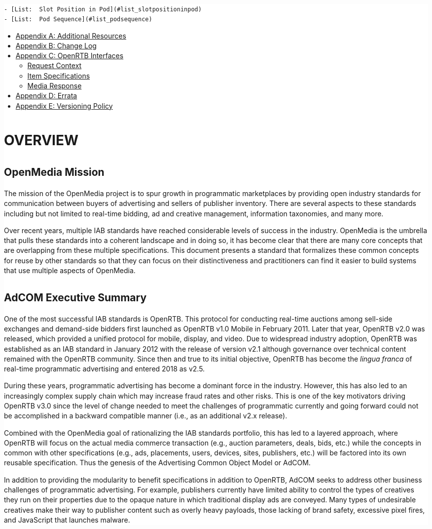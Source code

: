     - [List:  Slot Position in Pod](#list_slotpositioninpod)
    - [List:  Pod Sequence](#list_podsequence)
- [Appendix A:  Additional Resources](#appendixa_additionalresources)
- [Appendix B:  Change Log](#appendixb_changelog)
- [Appendix C:  OpenRTB Interfaces](#appendixc_openrtbinterfaces)
  - [Request Context](#requestcontext)
  - [Item Specifications](#itemspecs)
  - [Media Response](#mediaresponse)
- [Appendix D:  Errata](#appendixd_errata)
- [Appendix E:  Versioning Policy](#appendixe_versioning)



# OVERVIEW <a name="Overview"></a>

## OpenMedia Mission <a name="openmediamission"></a>

The mission of the OpenMedia project is to spur growth in programmatic marketplaces by providing open industry standards for communication between buyers of advertising and sellers of publisher inventory.  There are several aspects to these standards including but not limited to real-time bidding, ad and creative management, information taxonomies, and many more.

Over recent years, multiple IAB standards have reached considerable levels of success in the industry.  OpenMedia is the umbrella that pulls these standards into a coherent landscape and in doing so, it has become clear that there are many core concepts that are overlapping from these multiple specifications.  This document presents a standard that formalizes these common concepts for reuse by other standards so that they can focus on their distinctiveness and practitioners can find it easier to build systems that use multiple aspects of OpenMedia.

## AdCOM Executive Summary <a name="execsummary"></a>

One of the most successful IAB standards is OpenRTB.  This protocol for conducting real-time auctions among sell-side exchanges and demand-side bidders first launched as OpenRTB v1.0 Mobile in February 2011.  Later that year, OpenRTB v2.0 was released, which provided a unified protocol for mobile, display, and video.  Due to widespread industry adoption, OpenRTB was established as an IAB standard in January 2012 with the release of version v2.1 although governance over technical content remained with the OpenRTB community.  Since then and true to its initial objective, OpenRTB has become the *lingua franca* of real-time programmatic advertising and entered 2018 as v2.5.

During these years, programmatic advertising has become a dominant force in the industry.  However, this has also led to an increasingly complex supply chain which may increase fraud rates and other risks.  This is one of the key motivators driving OpenRTB v3.0 since the level of change needed to meet the challenges of programmatic currently and going forward could not be accomplished in a backward compatible manner (i.e., as an additional v2.x release).

Combined with the OpenMedia goal of rationalizing the IAB standards portfolio, this has led to a layered approach, where OpenRTB will focus on the actual media commerce transaction (e.g., auction parameters, deals, bids, etc.) while the concepts in common with other specifications (e.g., ads, placements, users, devices, sites, publishers, etc.) will be factored into its own reusable specification.  Thus the genesis of the Advertising Common Object Model or AdCOM.

In addition to providing the modularity to benefit specifications in addition to OpenRTB, AdCOM seeks to address other business challenges of programmatic advertising.  For example, publishers currently have limited ability to control the types of creatives they run on their properties due to the opaque nature in which traditional display ads are conveyed.  Many types of undesirable creatives make their way to publisher content such as overly heavy payloads, those lacking of brand safety, excessive pixel fires, and JavaScript that launches malware.
